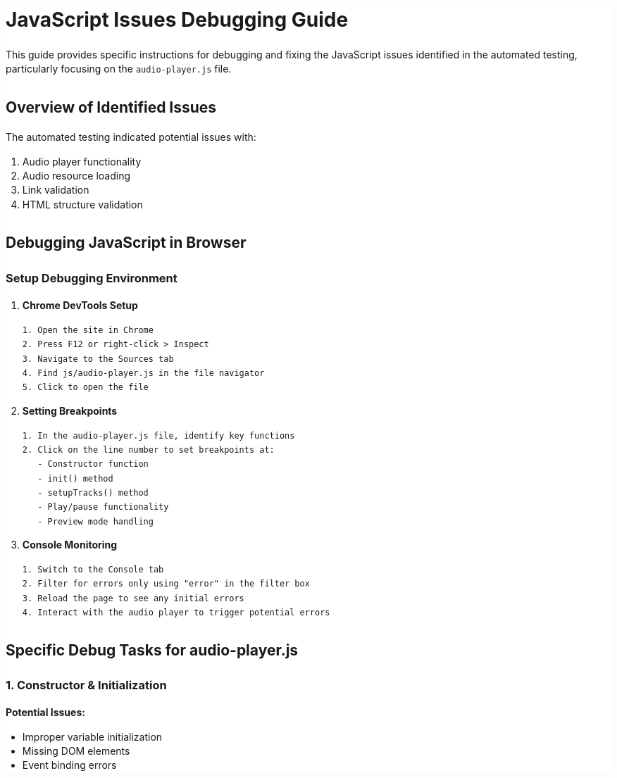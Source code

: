 # JavaScript Issues Debugging Guide

This guide provides specific instructions for debugging and fixing the JavaScript issues identified in the automated testing, particularly focusing on the `audio-player.js` file.

## Overview of Identified Issues

The automated testing indicated potential issues with:
1. Audio player functionality
2. Audio resource loading
3. Link validation
4. HTML structure validation

## Debugging JavaScript in Browser

### Setup Debugging Environment

1. **Chrome DevTools Setup**
   ```
   1. Open the site in Chrome
   2. Press F12 or right-click > Inspect
   3. Navigate to the Sources tab
   4. Find js/audio-player.js in the file navigator
   5. Click to open the file
   ```

2. **Setting Breakpoints**
   ```
   1. In the audio-player.js file, identify key functions
   2. Click on the line number to set breakpoints at:
      - Constructor function
      - init() method
      - setupTracks() method
      - Play/pause functionality
      - Preview mode handling
   ```

3. **Console Monitoring**
   ```
   1. Switch to the Console tab
   2. Filter for errors only using "error" in the filter box
   3. Reload the page to see any initial errors
   4. Interact with the audio player to trigger potential errors
   ```

## Specific Debug Tasks for audio-player.js

### 1. Constructor & Initialization

**Potential Issues:**
- Improper variable initialization
- Missing DOM elements
- Event binding errors
